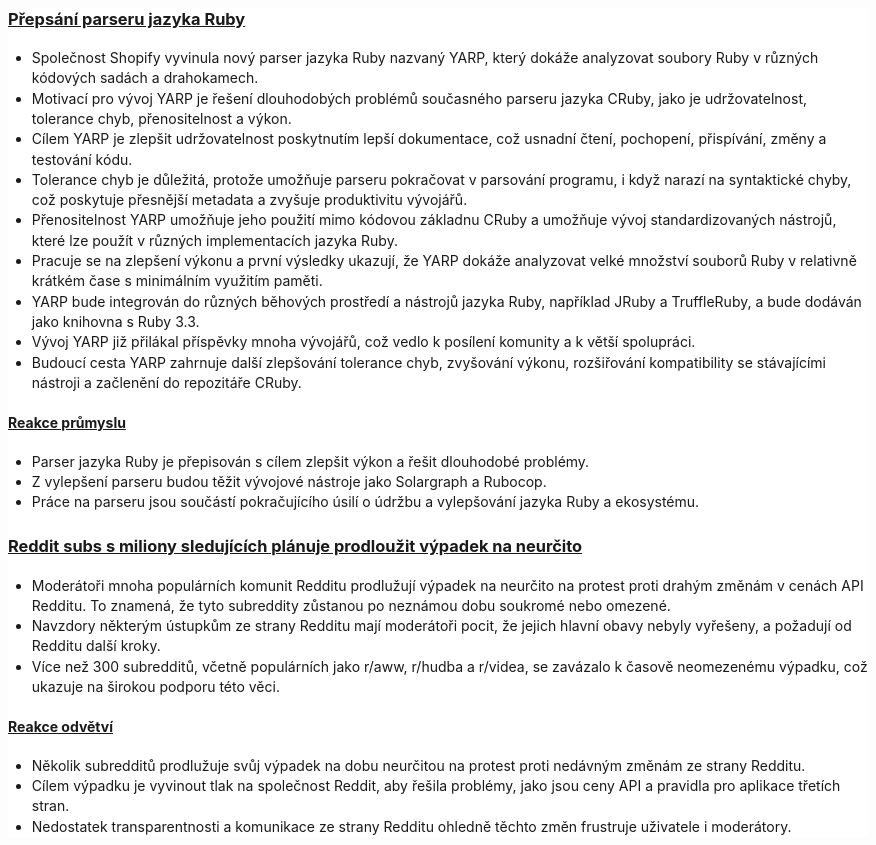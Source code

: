 ### [Přepsání parseru jazyka Ruby](https://railsatscale.com//2023-06-12-rewriting-the-ruby-parser/)

- Společnost Shopify vyvinula nový parser jazyka Ruby nazvaný YARP, který dokáže analyzovat soubory Ruby v různých kódových sadách a drahokamech.
- Motivací pro vývoj YARP je řešení dlouhodobých problémů současného parseru jazyka CRuby, jako je udržovatelnost, tolerance chyb, přenositelnost a výkon.
- Cílem YARP je zlepšit udržovatelnost poskytnutím lepší dokumentace, což usnadní čtení, pochopení, přispívání, změny a testování kódu.
- Tolerance chyb je důležitá, protože umožňuje parseru pokračovat v parsování programu, i když narazí na syntaktické chyby, což poskytuje přesnější metadata a zvyšuje produktivitu vývojářů.
- Přenositelnost YARP umožňuje jeho použití mimo kódovou základnu CRuby a umožňuje vývoj standardizovaných nástrojů, které lze použít v různých implementacích jazyka Ruby.
- Pracuje se na zlepšení výkonu a první výsledky ukazují, že YARP dokáže analyzovat velké množství souborů Ruby v relativně krátkém čase s minimálním využitím paměti.
- YARP bude integrován do různých běhových prostředí a nástrojů jazyka Ruby, například JRuby a TruffleRuby, a bude dodáván jako knihovna s Ruby 3.3.
- Vývoj YARP již přilákal příspěvky mnoha vývojářů, což vedlo k posílení komunity a k větší spolupráci.
- Budoucí cesta YARP zahrnuje další zlepšování tolerance chyb, zvyšování výkonu, rozšiřování kompatibility se stávajícími nástroji a začlenění do repozitáře CRuby.

#### [Reakce průmyslu](http://news.ycombinator.com/item?id=36310130)

- Parser jazyka Ruby je přepisován s cílem zlepšit výkon a řešit dlouhodobé problémy.
- Z vylepšení parseru budou těžit vývojové nástroje jako Solargraph a Rubocop.
- Práce na parseru jsou součástí pokračujícího úsilí o údržbu a vylepšování jazyka Ruby a ekosystému.

### [Reddit subs s miliony sledujících plánuje prodloužit výpadek na neurčito](https://www.theverge.com/2023/6/13/23759674/reddit-mods-blackout-protest-extended-indefinitely)

- Moderátoři mnoha populárních komunit Redditu prodlužují výpadek na neurčito na protest proti drahým změnám v cenách API Redditu. To znamená, že tyto subreddity zůstanou po neznámou dobu soukromé nebo omezené.
- Navzdory některým ústupkům ze strany Redditu mají moderátoři pocit, že jejich hlavní obavy nebyly vyřešeny, a požadují od Redditu další kroky.
- Více než 300 subredditů, včetně populárních jako r/aww, r/hudba a r/videa, se zavázalo k časově neomezenému výpadku, což ukazuje na širokou podporu této věci.

#### [Reakce odvětví](http://news.ycombinator.com/item?id=36315863)

- Několik subredditů prodlužuje svůj výpadek na dobu neurčitou na protest proti nedávným změnám ze strany Redditu.
- Cílem výpadku je vyvinout tlak na společnost Reddit, aby řešila problémy, jako jsou ceny API a pravidla pro aplikace třetích stran.
- Nedostatek transparentnosti a komunikace ze strany Redditu ohledně těchto změn frustruje uživatele i moderátory.
